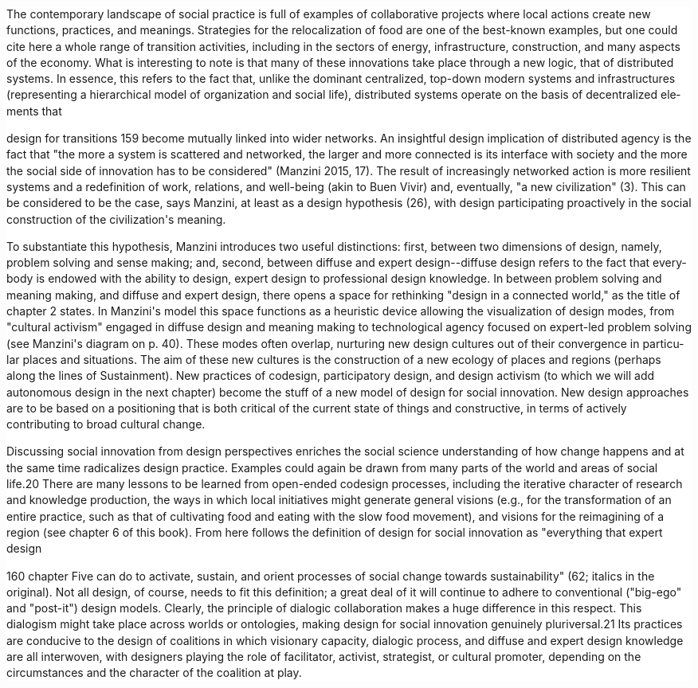    The con­temporary landscape of social practice is full of examples of collaborative proj­ects where local actions create new functions, practices, and meanings. Strategies for the relocalization of food are one of the best-known examples, but one could cite ­here a whole range of transition activities, including in the sectors of energy, infrastructure, construction, and many aspects of the economy. What is in­ter­est­ing to note is that many of these innovations take place through a new logic, that of distributed systems. In essence, this refers to the fact that, unlike the dominant centralized, top-­down modern systems and infrastructures (representing a hierarchical model of organi­zation and social life), distributed systems operate on the basis of decentralized ele­ments that

   design for transitions 159 become mutually linked into wider networks. An insightful design implication of distributed agency is the fact that "the more a system is scattered and networked, the larger and more connected is its interface with society and the more the social side of innovation has to be considered" (Manzini 2015, 17). The result of increasingly networked action is more resilient systems and a redefinition of work, relations, and well-­being (akin to Buen Vivir) and, eventually, "a new civilization" (3). This can be considered to be the case, says Manzini, at least as a design hypothesis (26), with design participating proactively in the social construction of the civilization's meaning.

   To substantiate this hypothesis, Manzini introduces two useful distinctions: first, between two dimensions of design, namely, prob­lem solving and sense making; and, second, between diffuse and expert design--­diffuse design refers to the fact that every­body is endowed with the ability to design, expert design to professional design knowledge. In between prob­lem solving and meaning making, and diffuse and expert design, ­there opens a space for rethinking "design in a connected world," as the title of chapter 2 states. In Manzini's model this space functions as a heuristic device allowing the visualization of design modes, from "cultural activism" engaged in diffuse design and meaning making to technological agency focused on expert-­led prob­lem solving (see Manzini's diagram on p. 40). These modes often overlap, nurturing new design cultures out of their convergence in par­tic­u­lar places and situations. The aim of t­hese new cultures is the construction of a new ecology of places and regions (perhaps along the lines of Sustainment). New practices of codesign, participatory design, and design activism (to which we ­will add autonomous design in the next chapter) become the stuff of a new model of design for social innovation. New design approaches are to be based on a positioning that is both critical of the current state of ­things and constructive, in terms of actively contributing to broad cultural change.

   Discussing social innovation from design perspectives enriches the social science understanding of how change happens and at the same time radicalizes design practice. Examples could again be drawn from many parts of the world and areas of social life.20 ­There are many lessons to be learned from open-­ended codesign processes, including the iterative character of research and knowledge production, the ways in which local initiatives might generate general visions (e.g., for the transformation of an entire practice, such as that of cultivating food and eating with the slow food movement), and visions for the reimagining of a region (see chapter 6 of this book). From here follows the definition of design for social innovation as "every­thing that expert design

160 chapter Five can do to activate, sustain, and orient pro­cesses of social change ­towards sustainability" (62; italics in the original). Not all design, of course, needs to fit this definition; a ­great deal of it ­will continue to adhere to conventional ("big-­ego" and "post-it") design models. Clearly, the princi­ple of dialogic collaboration makes a huge difference in this re­spect. This dialogism might take place across worlds or ontologies, making design for social innovation genuinely pluriversal.21 Its practices are conducive to the design of co­alitions in which visionary capacity, dialogic pro­cess, and diffuse and expert design knowledge are all interwoven, with designers playing the role of facilitator, activist, strategist, or cultural promoter, depending on the circumstances and the character of the co­ali­tion at play.

